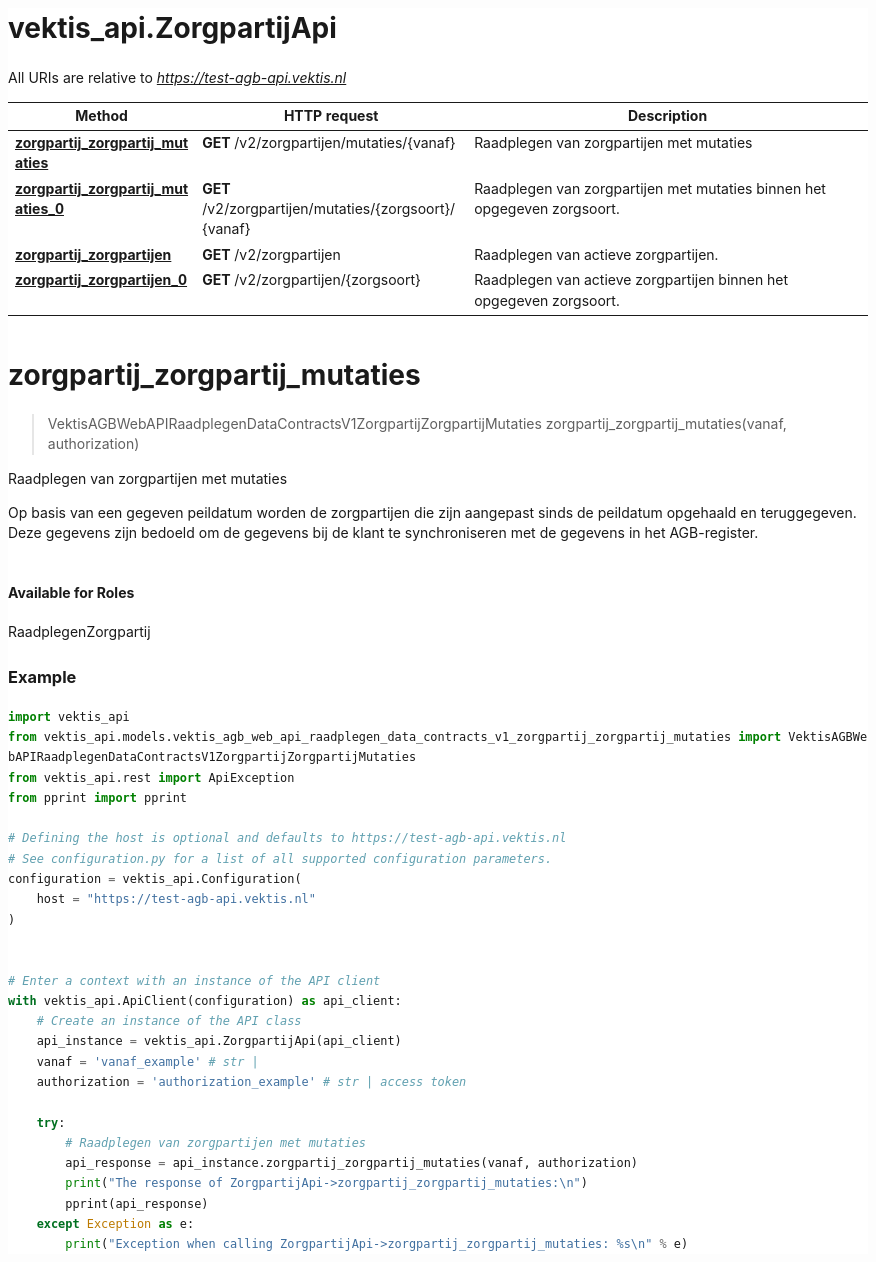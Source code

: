 # vektis_api.ZorgpartijApi

All URIs are relative to *https://test-agb-api.vektis.nl*

Method | HTTP request | Description
------------- | ------------- | -------------
[**zorgpartij_zorgpartij_mutaties**](ZorgpartijApi.md#zorgpartij_zorgpartij_mutaties) | **GET** /v2/zorgpartijen/mutaties/{vanaf} | Raadplegen van zorgpartijen met mutaties
[**zorgpartij_zorgpartij_mutaties_0**](ZorgpartijApi.md#zorgpartij_zorgpartij_mutaties_0) | **GET** /v2/zorgpartijen/mutaties/{zorgsoort}/{vanaf} | Raadplegen van zorgpartijen met mutaties binnen het opgegeven zorgsoort.
[**zorgpartij_zorgpartijen**](ZorgpartijApi.md#zorgpartij_zorgpartijen) | **GET** /v2/zorgpartijen | Raadplegen van actieve zorgpartijen.
[**zorgpartij_zorgpartijen_0**](ZorgpartijApi.md#zorgpartij_zorgpartijen_0) | **GET** /v2/zorgpartijen/{zorgsoort} | Raadplegen van actieve zorgpartijen binnen het opgegeven zorgsoort.


# **zorgpartij_zorgpartij_mutaties**
> VektisAGBWebAPIRaadplegenDataContractsV1ZorgpartijZorgpartijMutaties zorgpartij_zorgpartij_mutaties(vanaf, authorization)

Raadplegen van zorgpartijen met mutaties

Op basis van een gegeven peildatum worden de zorgpartijen die zijn aangepast sinds de peildatum opgehaald en teruggegeven. <br />  Deze gegevens zijn bedoeld om de gegevens bij de klant te synchroniseren met de gegevens in het AGB-register. <br /><br /><h4>Available for Roles</h4>RaadplegenZorgpartij

### Example


```python
import vektis_api
from vektis_api.models.vektis_agb_web_api_raadplegen_data_contracts_v1_zorgpartij_zorgpartij_mutaties import VektisAGBWebAPIRaadplegenDataContractsV1ZorgpartijZorgpartijMutaties
from vektis_api.rest import ApiException
from pprint import pprint

# Defining the host is optional and defaults to https://test-agb-api.vektis.nl
# See configuration.py for a list of all supported configuration parameters.
configuration = vektis_api.Configuration(
    host = "https://test-agb-api.vektis.nl"
)


# Enter a context with an instance of the API client
with vektis_api.ApiClient(configuration) as api_client:
    # Create an instance of the API class
    api_instance = vektis_api.ZorgpartijApi(api_client)
    vanaf = 'vanaf_example' # str | 
    authorization = 'authorization_example' # str | access token

    try:
        # Raadplegen van zorgpartijen met mutaties
        api_response = api_instance.zorgpartij_zorgpartij_mutaties(vanaf, authorization)
        print("The response of ZorgpartijApi->zorgpartij_zorgpartij_mutaties:\n")
        pprint(api_response)
    except Exception as e:
        print("Exception when calling ZorgpartijApi->zorgpartij_zorgpartij_mutaties: %s\n" % e)
```
